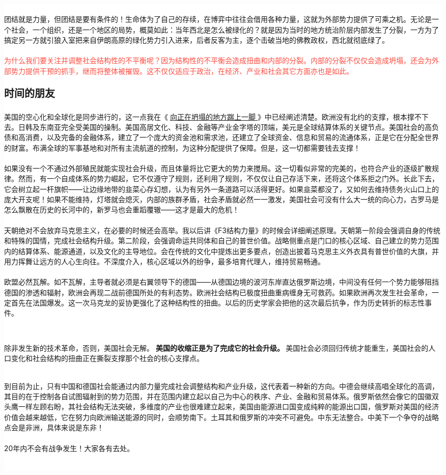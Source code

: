 <br/>
         团结就是力量，但团结是要有条件的！生命体为了自己的存续，在博弈中往往会借用各种力量，这就为外部势力提供了可乘之机。无论是一个社会，一个组织，还是一个地区的局势，概莫如此：当年西北是怎么被绿化的？就是因为当时的地方统治阶层内部发生了分裂，一方为了搞定另一方就引狼入室把来自伊朗高原的绿化势力引入进来，后者反客为主，逐个击破当地的佛教政权，西北就彻底绿了。
         <br/>
<br/>
<span style="color: rgb(255, 76, 65);">
          为什么我们要关注并调整社会结构性的不平衡呢？因为结构性的不平衡会造成扭曲和内部的分裂。内部的分裂不仅仅会造成坍塌，还会为外部势力提供干预的抓手，继而将整体被摧毁。这不仅仅适应于政治，在经济、产业和社会其它方面亦也是如此。
         </span>
<br/>
<br/>
<strong>
<span style="font-size: 20px;">
           时间的朋友
          </span>
</strong>
<br/>
<br/>
         美国的空心化和全球化是同步进行的，这一点我在《
         <a data-linktype="2" href="http://mp.weixin.qq.com/s?__biz=MzAxNDk1NjI2Mw==&amp;mid=2247483789&amp;idx=1&amp;sn=5e44b7b524c3dc4bb7705f49ed0a44a3&amp;chksm=9b8a2205acfdab139e4b1d44ef6702b09c9fbf79505340205d13fbdaa33207a997f54bee0e97&amp;scene=21#wechat_redirect" target="_blank">
          向正在坍塌的地方踹上一脚
         </a>
         》中已经阐述清楚。欧洲没有北约的支撑，根本撑不下去。日韩及东南亚完全受美国的操制。美国高居文化、科技、金融等产业金字塔的顶端，美元是全球结算体系的关键节点。美国社会的高负债和高消费，以及完备的金融体系，建立了一个庞大的资金池和需求池，还建立了全球资金、信息和贸易的流通体系，正是它在分配全世界的财富。布满全球的军事基地和对所有主流航道的控制，为这种分配提供了保障。但是，这一切都需要钱去支撑！
         <br/>
<br/>
         如果没有一个不通过外部殖民就能实现社会升级，而且体量将比它更大的势力来搅局。这一切看似非常的完美的，也符合产业的逐级扩散规律。然而，有一个自成体系的势力崛起，它不仅遵守了规则，还利用了规则，不仅仅让自己存活下来，还将这个体系拒之门外。长此下去，它会树立起一杆旗帜——让边缘地带的韭菜心存幻想，认为有另外一条道路可以活得更好。如果韭菜都没了，又如何去维持债务火山口上的庞大开支呢！如果不能维持，灯塔就会熄灭，内部的族群矛盾，社会矛盾就必然一一激发，美国社会可没有什么大一统的向心力，古罗马是怎么飘散在历史的长河中的，新罗马也会重蹈覆辙——这才是最大的危机！
         <br/>
<br/>
         天朝绝对不会放弃马克思主义，在必要的时候还会高举。我以后讲《F3结构力量》的时候会详细阐述原理。天朝第一阶段会强调自身的传统和特殊的国情，完成社会结构升级。第二阶段，会强调命运共同体和自己的普世价值。战略侧重点是门口的核心区域、自己建立的势力范围内的结算体系、能源通道，以及文化的主导地位。会在传统的文化中提炼出更多要点，创造出披着马克思主义外衣具有普世价值的大旗，并用力挥舞让远方的人心生向往。不深度介入，核心区域以外的纷争，最多培育代理人，维持贸易畅通。
         <br/>
<br/>
         欧盟必然瓦解。如不瓦解，主导者就必须是右翼领导下的德国——从德国边境的波河东岸直达俄罗斯边境，中间没有任何一个势力能够阻挡德国的渗透和辐射，欧洲会再现二战前德国所处的有利态势。欧洲社会结构已极度扭曲重病缠身无可救药。如果欧洲再次发生社会革命，一定首先在法国爆发。这一次马克龙的妥协更强化了这种结构性的扭曲。以后的历史学家会把他的这次最后抗争，作为历史转折的标志性事件。
         <br/>
</p>
<p>
<br/>
</p>
<p>
         除非发生新的技术革命，否则，美国社会无解。
         <strong>
          美国的收缩正是为了完成它的社会升级。
         </strong>
         美国社会必须回归传统才能重生，美国社会的人口变化和社会结构的扭曲正在撕裂支撑那个社会的核心支撑点。
        </p>
<p>
<br/>
         到目前为止，只有中国和德国社会能通过内部力量完成社会调整结构和产业升级，这代表着一种新的方向。中德会继续高唱全球化的高调，其目的在于控制各自试图辐射到的势力范围，并在范围内建立起以自己为中心的秩序、产业、金融和贸易体系。俄罗斯依然会像它的国徽双头鹰一样左顾右盼，其社会结构无法突破，多维度的产业也很难建立起来，美国由能源进口国变成纯粹的能源出口国，俄罗斯对美国的经济价值会越来越低，它在努力向欧洲输送能源的同时，会顺势南下。土耳其和俄罗斯的冲突不可避免。中东无法整合。中美下一个争夺的战略点会是非洲，具体来说是东非！
         <br/>
<br/>
         20年内不会有战争发生！大家各有去处。
        </p>
<p>
<br/>
</p>